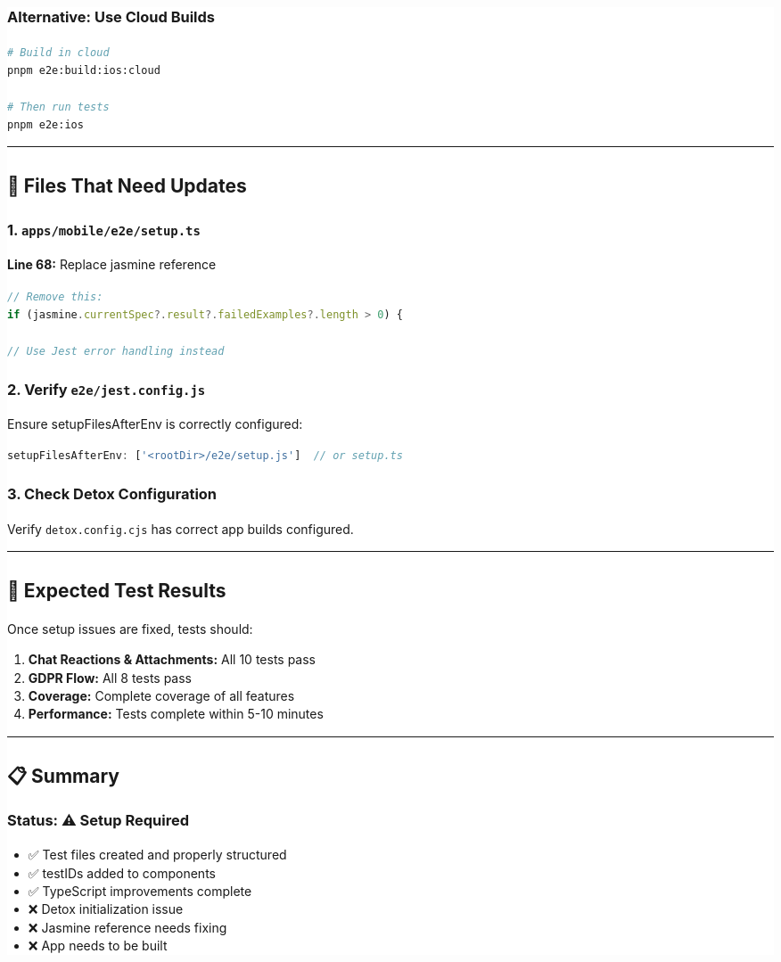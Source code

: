 ### Alternative: Use Cloud Builds
```bash
# Build in cloud
pnpm e2e:build:ios:cloud

# Then run tests
pnpm e2e:ios
```

---

## 📝 Files That Need Updates

### 1. `apps/mobile/e2e/setup.ts`
**Line 68:** Replace jasmine reference
```typescript
// Remove this:
if (jasmine.currentSpec?.result?.failedExamples?.length > 0) {

// Use Jest error handling instead
```

### 2. Verify `e2e/jest.config.js`
Ensure setupFilesAfterEnv is correctly configured:
```javascript
setupFilesAfterEnv: ['<rootDir>/e2e/setup.js']  // or setup.ts
```

### 3. Check Detox Configuration
Verify `detox.config.cjs` has correct app builds configured.

---

## 🎯 Expected Test Results

Once setup issues are fixed, tests should:

1. **Chat Reactions & Attachments:** All 10 tests pass
2. **GDPR Flow:** All 8 tests pass
3. **Coverage:** Complete coverage of all features
4. **Performance:** Tests complete within 5-10 minutes

---

## 📋 Summary

### Status: ⚠️ Setup Required
- ✅ Test files created and properly structured
- ✅ testIDs added to components
- ✅ TypeScript improvements complete
- ❌ Detox initialization issue
- ❌ Jasmine reference needs fixing
- ❌ App needs to be built
